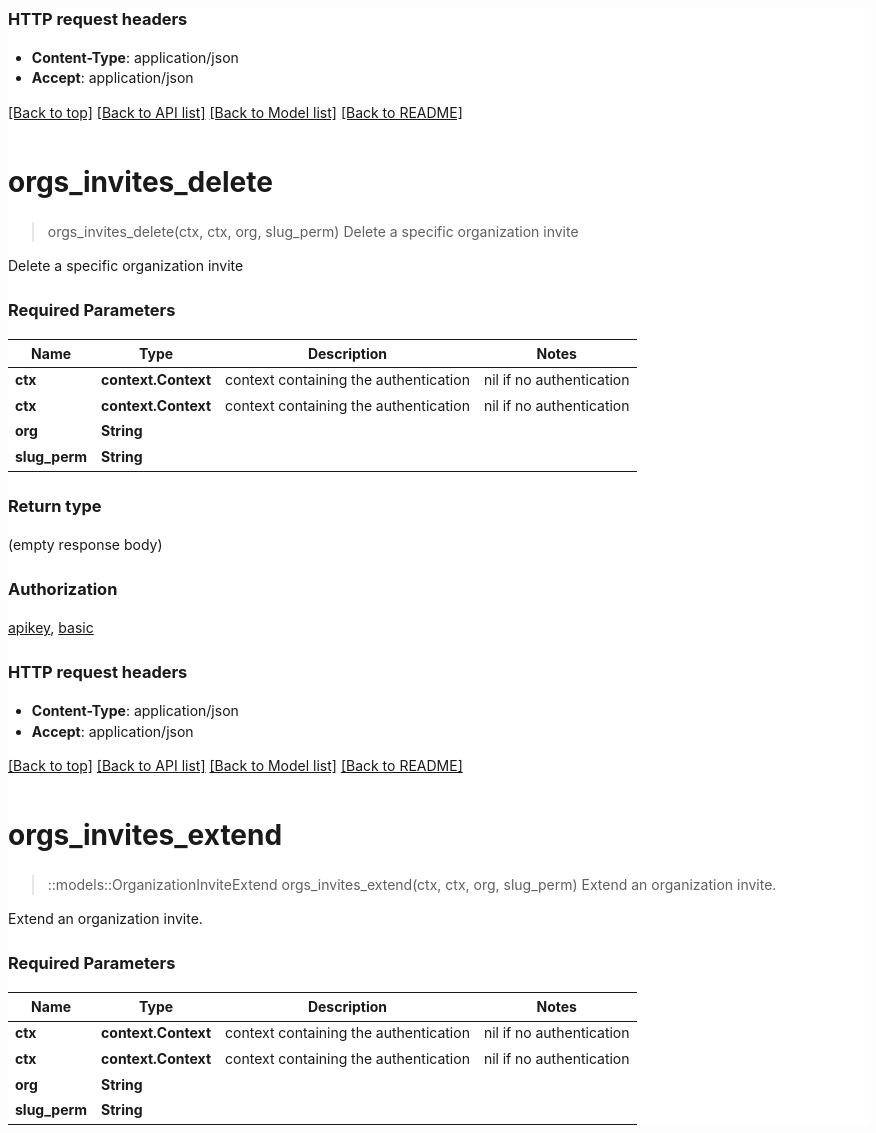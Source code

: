 ### HTTP request headers

 - **Content-Type**: application/json
 - **Accept**: application/json

[[Back to top]](#) [[Back to API list]](../README.md#documentation-for-api-endpoints) [[Back to Model list]](../README.md#documentation-for-models) [[Back to README]](../README.md)

# **orgs_invites_delete**
> orgs_invites_delete(ctx, ctx, org, slug_perm)
Delete a specific organization invite

Delete a specific organization invite

### Required Parameters

Name | Type | Description  | Notes
------------- | ------------- | ------------- | -------------
 **ctx** | **context.Context** | context containing the authentication | nil if no authentication
 **ctx** | **context.Context** | context containing the authentication | nil if no authentication
  **org** | **String**|  | 
  **slug_perm** | **String**|  | 

### Return type

 (empty response body)

### Authorization

[apikey](../README.md#apikey), [basic](../README.md#basic)

### HTTP request headers

 - **Content-Type**: application/json
 - **Accept**: application/json

[[Back to top]](#) [[Back to API list]](../README.md#documentation-for-api-endpoints) [[Back to Model list]](../README.md#documentation-for-models) [[Back to README]](../README.md)

# **orgs_invites_extend**
> ::models::OrganizationInviteExtend orgs_invites_extend(ctx, ctx, org, slug_perm)
Extend an organization invite.

Extend an organization invite.

### Required Parameters

Name | Type | Description  | Notes
------------- | ------------- | ------------- | -------------
 **ctx** | **context.Context** | context containing the authentication | nil if no authentication
 **ctx** | **context.Context** | context containing the authentication | nil if no authentication
  **org** | **String**|  | 
  **slug_perm** | **String**|  | 
